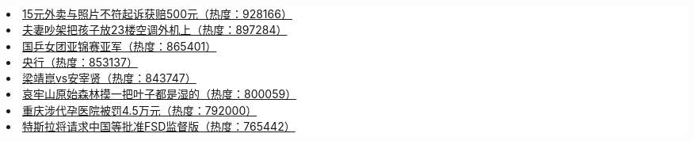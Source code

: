 <li>
<a href="https://s.weibo.com/weibo?q=%2315%E5%85%83%E5%A4%96%E5%8D%96%E4%B8%8E%E7%85%A7%E7%89%87%E4%B8%8D%E7%AC%A6%E8%B5%B7%E8%AF%89%E8%8E%B7%E8%B5%94500%E5%85%83%23" target="weibo">
15元外卖与照片不符起诉获赔500元（热度：928166）
</a>
</li>

<li>
<a href="https://s.weibo.com/weibo?q=%23%E5%A4%AB%E5%A6%BB%E5%90%B5%E6%9E%B6%E6%8A%8A%E5%AD%A9%E5%AD%90%E6%94%BE23%E6%A5%BC%E7%A9%BA%E8%B0%83%E5%A4%96%E6%9C%BA%E4%B8%8A%23" target="weibo">
夫妻吵架把孩子放23楼空调外机上（热度：897284）
</a>
</li>

<li>
<a href="https://s.weibo.com/weibo?q=%23%E5%9B%BD%E4%B9%92%E5%A5%B3%E5%9B%A2%E4%BA%9A%E9%94%A6%E8%B5%9B%E4%BA%9A%E5%86%9B%23" target="weibo">
国乒女团亚锦赛亚军（热度：865401）
</a>
</li>

<li>
<a href="https://s.weibo.com/weibo?q=%23%E5%A4%AE%E8%A1%8C%23" target="weibo">
央行（热度：853137）
</a>
</li>

<li>
<a href="https://s.weibo.com/weibo?q=%23%E6%A2%81%E9%9D%96%E5%B4%91vs%E5%AE%89%E5%AE%B0%E8%B4%A4%23" target="weibo">
梁靖崑vs安宰贤（热度：843747）
</a>
</li>

<li>
<a href="https://s.weibo.com/weibo?q=%23%E5%93%80%E7%89%A2%E5%B1%B1%E5%8E%9F%E5%A7%8B%E6%A3%AE%E6%9E%97%E6%91%B8%E4%B8%80%E6%8A%8A%E5%8F%B6%E5%AD%90%E9%83%BD%E6%98%AF%E6%B9%BF%E7%9A%84%23" target="weibo">
哀牢山原始森林摸一把叶子都是湿的（热度：800059）
</a>
</li>

<li>
<a href="https://s.weibo.com/weibo?q=%23%E9%87%8D%E5%BA%86%E6%B6%89%E4%BB%A3%E5%AD%95%E5%8C%BB%E9%99%A2%E8%A2%AB%E7%BD%9A4.5%E4%B8%87%E5%85%83%23" target="weibo">
重庆涉代孕医院被罚4.5万元（热度：792000）
</a>
</li>

<li>
<a href="https://s.weibo.com/weibo?q=%23%E7%89%B9%E6%96%AF%E6%8B%89%E5%B0%86%E8%AF%B7%E6%B1%82%E4%B8%AD%E5%9B%BD%E7%AD%89%E6%89%B9%E5%87%86FSD%E7%9B%91%E7%9D%A3%E7%89%88%23" target="weibo">
特斯拉将请求中国等批准FSD监督版（热度：765442）
</a>
</li>
